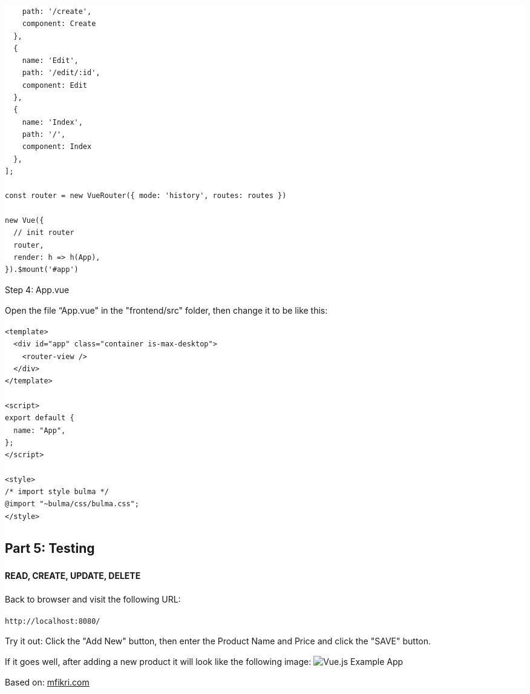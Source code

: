 ```
    path: '/create',
    component: Create
  },
  {
    name: 'Edit',
    path: '/edit/:id',
    component: Edit
  },
  {
    name: 'Index',
    path: '/',
    component: Index
  },
];
 
const router = new VueRouter({ mode: 'history', routes: routes })
 
new Vue({
  // init router
  router,
  render: h => h(App),
}).$mount('#app')
```

Step 4: App.vue

Open the file “App.vue" in the "frontend/src" folder, then change it to be like this:
```
<template>
  <div id="app" class="container is-max-desktop">
    <router-view />
  </div>
</template>
 
<script>
export default {
  name: "App",
};
</script>
 
<style>
/* import style bulma */
@import "~bulma/css/bulma.css";
</style>
```


## Part 5: Testing

#### READ, CREATE, UPDATE, DELETE
Back to browser and visit the following URL:
```
http://localhost:8080/
```
Try it out: Click the "Add New" button, then enter the Product Name and Price and click the "SAVE" button.

If it goes well, after adding a new product it will look like the following image:
![Vue.js Example App](https://mfikri.com/assets/images/files/en/fullstack/product-list-added.png)


Based on: [mfikri.com](https://mfikri.com/en/blog/nodejs-express-mysql-vue#)
